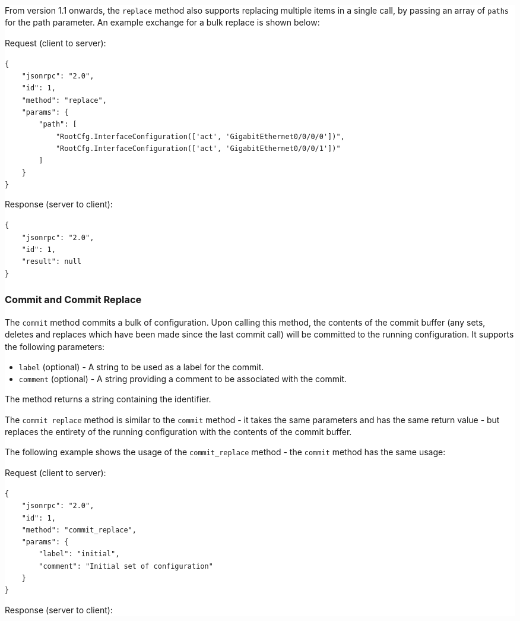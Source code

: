 From version 1.1 onwards, the `replace` method also supports replacing multiple items in a single call, by passing an array of `paths` for the path parameter. An example exchange for a bulk replace is shown below:

Request (client to server):

    {
        "jsonrpc": "2.0",
        "id": 1,
        "method": "replace",
        "params": {
            "path": [
                "RootCfg.InterfaceConfiguration(['act', 'GigabitEthernet0/0/0/0'])",
                "RootCfg.InterfaceConfiguration(['act', 'GigabitEthernet0/0/0/1'])"
            ]
        }
    }

Response (server to client):

    {
        "jsonrpc": "2.0",
        "id": 1,
        "result": null
    }

### Commit and Commit Replace
The `commit` method commits a bulk of configuration. Upon calling this method, the contents of the commit buffer (any sets, deletes and replaces which have been made since the last commit call) will be committed to the running configuration. It supports the following parameters:

  * `label` (optional) - A string to be used as a label for the commit.
  * `comment` (optional) - A string providing a comment to be associated with the commit.

The method returns a string containing the identifier.

The `commit replace` method is similar to the `commit` method - it takes the same parameters and has the same return value - but replaces the entirety of the running configuration with the contents of the commit buffer.

The following example shows the usage of the `commit_replace` method - the `commit` method has the same usage:

Request (client to server): 

    {
        "jsonrpc": "2.0",
        "id": 1,
        "method": "commit_replace",
        "params": {
            "label": "initial",
            "comment": "Initial set of configuration"
        }
    }

Response (server to client):
